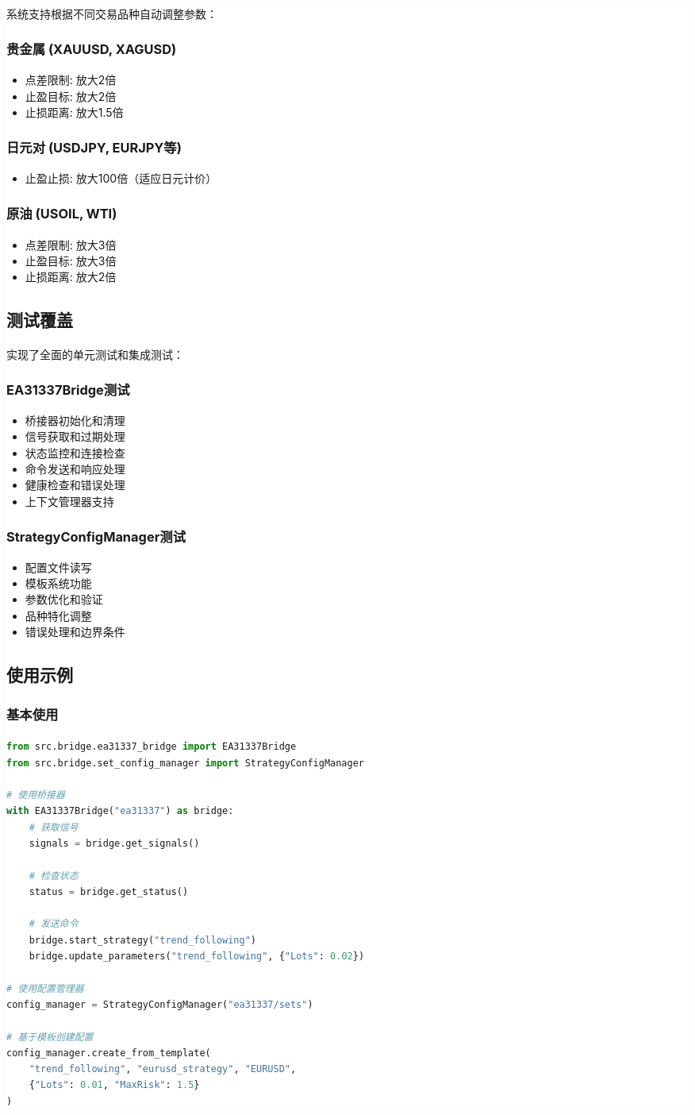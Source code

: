 系统支持根据不同交易品种自动调整参数：

### 贵金属 (XAUUSD, XAGUSD)
- 点差限制: 放大2倍
- 止盈目标: 放大2倍
- 止损距离: 放大1.5倍

### 日元对 (USDJPY, EURJPY等)
- 止盈止损: 放大100倍（适应日元计价）

### 原油 (USOIL, WTI)
- 点差限制: 放大3倍
- 止盈目标: 放大3倍
- 止损距离: 放大2倍

## 测试覆盖

实现了全面的单元测试和集成测试：

### EA31337Bridge测试
- 桥接器初始化和清理
- 信号获取和过期处理
- 状态监控和连接检查
- 命令发送和响应处理
- 健康检查和错误处理
- 上下文管理器支持

### StrategyConfigManager测试
- 配置文件读写
- 模板系统功能
- 参数优化和验证
- 品种特化调整
- 错误处理和边界条件

## 使用示例

### 基本使用
```python
from src.bridge.ea31337_bridge import EA31337Bridge
from src.bridge.set_config_manager import StrategyConfigManager

# 使用桥接器
with EA31337Bridge("ea31337") as bridge:
    # 获取信号
    signals = bridge.get_signals()
    
    # 检查状态
    status = bridge.get_status()
    
    # 发送命令
    bridge.start_strategy("trend_following")
    bridge.update_parameters("trend_following", {"Lots": 0.02})

# 使用配置管理器
config_manager = StrategyConfigManager("ea31337/sets")

# 基于模板创建配置
config_manager.create_from_template(
    "trend_following", "eurusd_strategy", "EURUSD", 
    {"Lots": 0.01, "MaxRisk": 1.5}
)
```